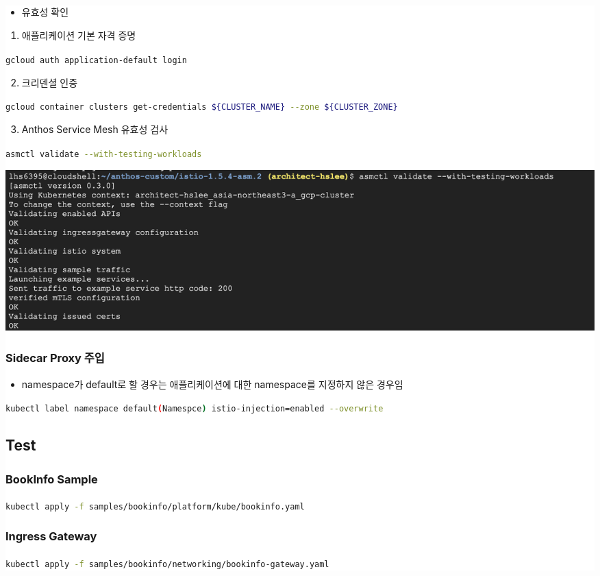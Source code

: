 - 유효성 확인

1. 애플리케이션 기본 자격 증명

```bash
gcloud auth application-default login
```

2. 크리덴셜 인증

```bash
gcloud container clusters get-credentials ${CLUSTER_NAME} --zone ${CLUSTER_ZONE}
```

3. Anthos Service Mesh 유효성 검사

```bash
asmctl validate --with-testing-workloads
```

![validate](./images/validate.png)

### Sidecar Proxy 주입

- namespace가 default로 할 경우는 애플리케이션에 대한 namespace를 지정하지 않은 경우임

```bash
kubectl label namespace default(Namespce) istio-injection=enabled --overwrite
```



## Test

### BookInfo Sample

```bash
kubectl apply -f samples/bookinfo/platform/kube/bookinfo.yaml
```



### Ingress Gateway

```bash
kubectl apply -f samples/bookinfo/networking/bookinfo-gateway.yaml
```
